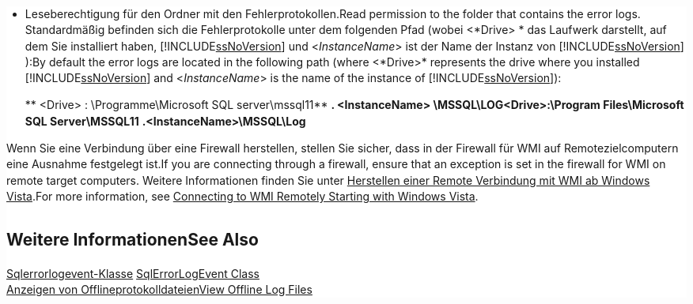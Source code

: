 -   <span data-ttu-id="c8117-147">Leseberechtigung für den Ordner mit den Fehlerprotokollen.</span><span class="sxs-lookup"><span data-stu-id="c8117-147">Read permission to the folder that contains the error logs.</span></span> <span data-ttu-id="c8117-148">Standardmäßig befinden sich die Fehlerprotokolle unter dem folgenden Pfad (wobei \<*Drive> \* das Laufwerk darstellt, auf dem Sie installiert haben, [!INCLUDE[ssNoVersion](../../includes/ssnoversion-md.md)] und \<*InstanceName*> ist der Name der Instanz von [!INCLUDE[ssNoVersion](../../includes/ssnoversion-md.md)] ):</span><span class="sxs-lookup"><span data-stu-id="c8117-148">By default the error logs are located in the following path (where \<*Drive>\* represents the drive where you installed [!INCLUDE[ssNoVersion](../../includes/ssnoversion-md.md)] and \<*InstanceName*> is the name of the instance of [!INCLUDE[ssNoVersion](../../includes/ssnoversion-md.md)]):</span></span>  
  
     <span data-ttu-id="c8117-149">\*\* \<Drive> : \Programme\Microsoft SQL server\mssql11\*\* **. \<InstanceName> \MSSQL\LOG**</span><span class="sxs-lookup"><span data-stu-id="c8117-149">**\<Drive>:\Program Files\Microsoft SQL Server\MSSQL11** **.\<InstanceName>\MSSQL\Log**</span></span>  
  
 <span data-ttu-id="c8117-150">Wenn Sie eine Verbindung über eine Firewall herstellen, stellen Sie sicher, dass in der Firewall für WMI auf Remotezielcomputern eine Ausnahme festgelegt ist.</span><span class="sxs-lookup"><span data-stu-id="c8117-150">If you are connecting through a firewall, ensure that an exception is set in the firewall for WMI on remote target computers.</span></span> <span data-ttu-id="c8117-151">Weitere Informationen finden Sie unter [Herstellen einer Remote Verbindung mit WMI ab Windows Vista](https://go.microsoft.com/fwlink/?LinkId=178848).</span><span class="sxs-lookup"><span data-stu-id="c8117-151">For more information, see [Connecting to WMI Remotely Starting with Windows Vista](https://go.microsoft.com/fwlink/?LinkId=178848).</span></span>  
  
## <a name="see-also"></a><span data-ttu-id="c8117-152">Weitere Informationen</span><span class="sxs-lookup"><span data-stu-id="c8117-152">See Also</span></span>  
 <span data-ttu-id="c8117-153">[Sqlerrorlogevent-Klasse](sqlerrorlogevent-class.md) </span><span class="sxs-lookup"><span data-stu-id="c8117-153">[SqlErrorLogEvent Class](sqlerrorlogevent-class.md) </span></span>  
 [<span data-ttu-id="c8117-154">Anzeigen von Offlineprotokolldateien</span><span class="sxs-lookup"><span data-stu-id="c8117-154">View Offline Log Files</span></span>](../logs/view-offline-log-files.md)  
  
  
